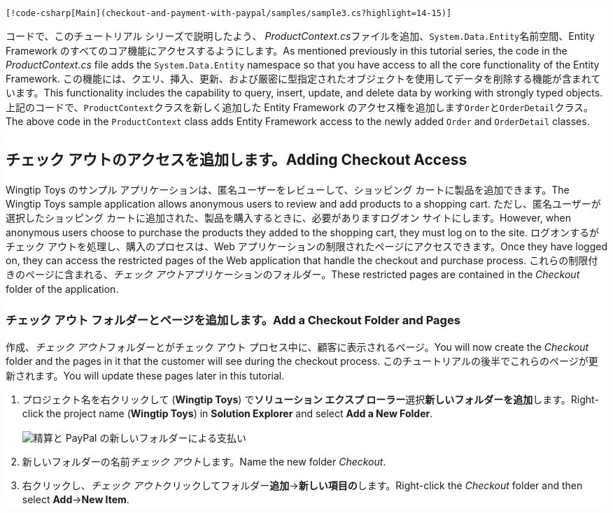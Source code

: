     [!code-csharp[Main](checkout-and-payment-with-paypal/samples/sample3.cs?highlight=14-15)]

<span data-ttu-id="8e0df-143">コードで、このチュートリアル シリーズで説明したよう、 *ProductContext.cs*ファイルを追加、`System.Data.Entity`名前空間、Entity Framework のすべてのコア機能にアクセスするようにします。</span><span class="sxs-lookup"><span data-stu-id="8e0df-143">As mentioned previously in this tutorial series, the code in the *ProductContext.cs* file adds the `System.Data.Entity` namespace so that you have access to all the core functionality of the Entity Framework.</span></span> <span data-ttu-id="8e0df-144">この機能には、クエリ、挿入、更新、および厳密に型指定されたオブジェクトを使用してデータを削除する機能が含まれています。</span><span class="sxs-lookup"><span data-stu-id="8e0df-144">This functionality includes the capability to query, insert, update, and delete data by working with strongly typed objects.</span></span> <span data-ttu-id="8e0df-145">上記のコードで、`ProductContext`クラスを新しく追加した Entity Framework のアクセス権を追加します`Order`と`OrderDetail`クラス。</span><span class="sxs-lookup"><span data-stu-id="8e0df-145">The above code in the `ProductContext` class adds Entity Framework access to the newly added `Order` and `OrderDetail` classes.</span></span>

## <a name="adding-checkout-access"></a><span data-ttu-id="8e0df-146">チェック アウトのアクセスを追加します。</span><span class="sxs-lookup"><span data-stu-id="8e0df-146">Adding Checkout Access</span></span>

<span data-ttu-id="8e0df-147">Wingtip Toys のサンプル アプリケーションは、匿名ユーザーをレビューして、ショッピング カートに製品を追加できます。</span><span class="sxs-lookup"><span data-stu-id="8e0df-147">The Wingtip Toys sample application allows anonymous users to review and add products to a shopping cart.</span></span> <span data-ttu-id="8e0df-148">ただし、匿名ユーザーが選択したショッピング カートに追加された、製品を購入するときに、必要がありますログオン サイトにします。</span><span class="sxs-lookup"><span data-stu-id="8e0df-148">However, when anonymous users choose to purchase the products they added to the shopping cart, they must log on to the site.</span></span> <span data-ttu-id="8e0df-149">ログオンするがチェック アウトを処理し、購入のプロセスは、Web アプリケーションの制限されたページにアクセスできます。</span><span class="sxs-lookup"><span data-stu-id="8e0df-149">Once they have logged on, they can access the restricted pages of the Web application that handle the checkout and purchase process.</span></span> <span data-ttu-id="8e0df-150">これらの制限付きのページに含まれる、*チェック アウト*アプリケーションのフォルダー。</span><span class="sxs-lookup"><span data-stu-id="8e0df-150">These restricted pages are contained in the *Checkout* folder of the application.</span></span>

### <a name="add-a-checkout-folder-and-pages"></a><span data-ttu-id="8e0df-151">チェック アウト フォルダーとページを追加します。</span><span class="sxs-lookup"><span data-stu-id="8e0df-151">Add a Checkout Folder and Pages</span></span>

<span data-ttu-id="8e0df-152">作成、*チェック アウト*フォルダーとがチェック アウト プロセス中に、顧客に表示されるページ。</span><span class="sxs-lookup"><span data-stu-id="8e0df-152">You will now create the *Checkout* folder and the pages in it that the customer will see during the checkout process.</span></span> <span data-ttu-id="8e0df-153">このチュートリアルの後半でこれらのページが更新されます。</span><span class="sxs-lookup"><span data-stu-id="8e0df-153">You will update these pages later in this tutorial.</span></span>

1. <span data-ttu-id="8e0df-154">プロジェクト名を右クリックして (**Wingtip Toys**) で**ソリューション エクスプ ローラー**選択**新しいフォルダーを追加**します。</span><span class="sxs-lookup"><span data-stu-id="8e0df-154">Right-click the project name (**Wingtip Toys**) in **Solution Explorer** and select **Add a New Folder**.</span></span> 

    ![精算と PayPal の新しいフォルダーによる支払い](checkout-and-payment-with-paypal/_static/image1.png)
2. <span data-ttu-id="8e0df-156">新しいフォルダーの名前*チェック アウト*します。</span><span class="sxs-lookup"><span data-stu-id="8e0df-156">Name the new folder *Checkout*.</span></span>
3. <span data-ttu-id="8e0df-157">右クリックし、*チェック アウト*クリックしてフォルダー**追加**-&gt;**新しい項目の**します。</span><span class="sxs-lookup"><span data-stu-id="8e0df-157">Right-click the *Checkout* folder and then select **Add**-&gt;**New Item**.</span></span> 
